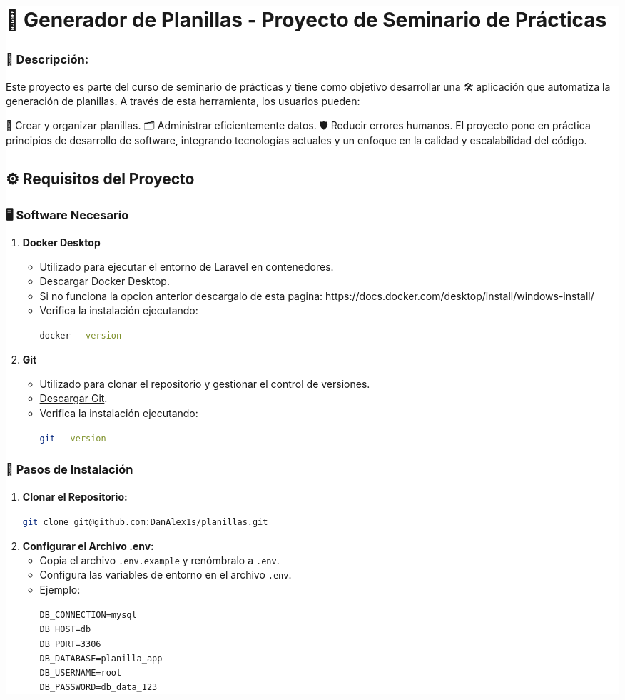 # 📄 Generador de Planillas - Proyecto de Seminario de Prácticas

### 📝 Descripción:
Este proyecto es parte del curso de seminario de prácticas y tiene como objetivo desarrollar una 🛠️ aplicación que automatiza la generación de planillas. A través de esta herramienta, los usuarios pueden:

📑 Crear y organizar planillas.
🗂️ Administrar eficientemente datos.
🛡️ Reducir errores humanos.
El proyecto pone en práctica principios de desarrollo de software, integrando tecnologías actuales y un enfoque en la calidad y escalabilidad del código.

## ⚙️ Requisitos del Proyecto

### 🖥️ **Software Necesario**

1. **Docker Desktop**
    - Utilizado para ejecutar el entorno de Laravel en contenedores.
    - [Descargar Docker Desktop](https://www.docker.com/products/docker-desktop).
    - Si no funciona la opcion anterior descargalo de esta pagina: https://docs.docker.com/desktop/install/windows-install/
    - Verifica la instalación ejecutando:
      ```bash
      docker --version
      ```

2. **Git**
    - Utilizado para clonar el repositorio y gestionar el control de versiones.
    - [Descargar Git](https://git-scm.com/download/win).
    - Verifica la instalación ejecutando:
      ```bash
      git --version
      ```

### 🔧 **Pasos de Instalación**

1. **Clonar el Repositorio:**
   ```bash
   git clone git@github.com:DanAlex1s/planillas.git
   ```
2. **Configurar el Archivo .env:**
   - Copia el archivo `.env.example` y renómbralo a `.env`.
   - Configura las variables de entorno en el archivo `.env`.
   - Ejemplo:
     ```env
     DB_CONNECTION=mysql
     DB_HOST=db
     DB_PORT=3306
     DB_DATABASE=planilla_app
     DB_USERNAME=root
     DB_PASSWORD=db_data_123
     ```
